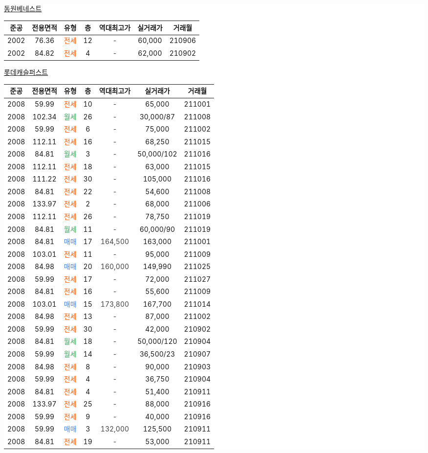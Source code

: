 [동원베네스트](https://search.naver.com/search.naver?query=%EC%84%9C%EC%9A%B8%ED%8A%B9%EB%B3%84%EC%8B%9C+%EA%B0%95%EB%8F%99%EA%B5%AC+%EC%95%94%EC%82%AC%EB%8F%99+%EB%8F%99%EC%9B%90%EB%B2%A0%EB%84%A4%EC%8A%A4%ED%8A%B8)

|준공|전용면적|유형|층|역대최고가|실거래가|거래월|
|:---:|:---:|:---:|:---:|:---:|:---:|:---:|
|2002|76.36|<span style="color:#ff5a00">전세</span>|12|<span style="color:#444444">-</span>|60,000|210906|
|2002|84.82|<span style="color:#ff5a00">전세</span>|4|<span style="color:#444444">-</span>|62,000|210902|

[롯데캐슬퍼스트](https://search.naver.com/search.naver?query=%EC%84%9C%EC%9A%B8%ED%8A%B9%EB%B3%84%EC%8B%9C+%EA%B0%95%EB%8F%99%EA%B5%AC+%EC%95%94%EC%82%AC%EB%8F%99+%EB%A1%AF%EB%8D%B0%EC%BA%90%EC%8A%AC%ED%8D%BC%EC%8A%A4%ED%8A%B8)

|준공|전용면적|유형|층|역대최고가|실거래가|거래월|
|:---:|:---:|:---:|:---:|:---:|:---:|:---:|
|2008|59.99|<span style="color:#ff5a00">전세</span>|10|<span style="color:#444444">-</span>|65,000|211001|
|2008|102.34|<span style="color:#34a853">월세</span>|26|<span style="color:#444444">-</span>|30,000/87|211008|
|2008|59.99|<span style="color:#ff5a00">전세</span>|6|<span style="color:#444444">-</span>|75,000|211002|
|2008|112.11|<span style="color:#ff5a00">전세</span>|16|<span style="color:#444444">-</span>|68,250|211015|
|2008|84.81|<span style="color:#34a853">월세</span>|3|<span style="color:#444444">-</span>|50,000/102|211016|
|2008|112.11|<span style="color:#ff5a00">전세</span>|18|<span style="color:#444444">-</span>|63,000|211015|
|2008|111.22|<span style="color:#ff5a00">전세</span>|30|<span style="color:#444444">-</span>|105,000|211016|
|2008|84.81|<span style="color:#ff5a00">전세</span>|22|<span style="color:#444444">-</span>|54,600|211008|
|2008|133.97|<span style="color:#ff5a00">전세</span>|2|<span style="color:#444444">-</span>|68,000|211006|
|2008|112.11|<span style="color:#ff5a00">전세</span>|26|<span style="color:#444444">-</span>|78,750|211019|
|2008|84.81|<span style="color:#34a853">월세</span>|11|<span style="color:#444444">-</span>|60,000/90|211019|
|2008|84.81|<span style="color:#4285f3">매매</span>|17|<span style="color:#444444">164,500</span>|163,000|211001|
|2008|103.01|<span style="color:#ff5a00">전세</span>|11|<span style="color:#444444">-</span>|95,000|211009|
|2008|84.98|<span style="color:#4285f3">매매</span>|20|<span style="color:#444444">160,000</span>|149,990|211025|
|2008|59.99|<span style="color:#ff5a00">전세</span>|17|<span style="color:#444444">-</span>|72,000|211027|
|2008|84.81|<span style="color:#ff5a00">전세</span>|16|<span style="color:#444444">-</span>|55,600|211009|
|2008|103.01|<span style="color:#4285f3">매매</span>|15|<span style="color:#444444">173,800</span>|167,700|211014|
|2008|84.98|<span style="color:#ff5a00">전세</span>|13|<span style="color:#444444">-</span>|87,000|211002|
|2008|59.99|<span style="color:#ff5a00">전세</span>|30|<span style="color:#444444">-</span>|42,000|210902|
|2008|84.81|<span style="color:#34a853">월세</span>|18|<span style="color:#444444">-</span>|50,000/120|210904|
|2008|59.99|<span style="color:#34a853">월세</span>|14|<span style="color:#444444">-</span>|36,500/23|210907|
|2008|84.98|<span style="color:#ff5a00">전세</span>|8|<span style="color:#444444">-</span>|90,000|210903|
|2008|59.99|<span style="color:#ff5a00">전세</span>|4|<span style="color:#444444">-</span>|36,750|210904|
|2008|84.81|<span style="color:#ff5a00">전세</span>|4|<span style="color:#444444">-</span>|51,400|210911|
|2008|133.97|<span style="color:#ff5a00">전세</span>|25|<span style="color:#444444">-</span>|88,000|210916|
|2008|59.99|<span style="color:#ff5a00">전세</span>|9|<span style="color:#444444">-</span>|40,000|210916|
|2008|59.99|<span style="color:#4285f3">매매</span>|3|<span style="color:#444444">132,000</span>|125,500|210911|
|2008|84.81|<span style="color:#ff5a00">전세</span>|19|<span style="color:#444444">-</span>|53,000|210911|